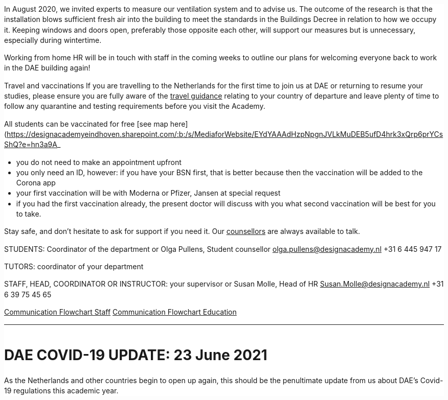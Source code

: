 In August 2020, we invited experts to measure our ventilation system and to advise us. The outcome of the research is that the installation blows sufficient fresh air into the building to meet the standards in the Buildings Decree in relation to how we occupy it. Keeping windows and doors open, preferably those opposite each other, will support our measures but is unnecessary, especially during wintertime. 
 
Working from home 
HR will be in touch with staff in the coming weeks to outline our plans for welcoming everyone back to work in the DAE building again! 

Travel and vaccinations 
If you are travelling to the Netherlands for the first time to join us at DAE or returning to resume your studies, please ensure you are fully aware of the [travel guidance](https://www.government.nl/topics/coronavirus-covid-19/visiting-the-netherlands-from-abroad) relating to your country of departure and leave plenty of time to follow any quarantine and testing requirements before you visit the Academy.  

All students can be vaccinated for free [see map here](https://designacademyeindhoven.sharepoint.com/:b:/s/MediaforWebsite/EYdYAAAdHzpNpgnJVLkMuDEB5ufD4hrk3xQrp6prYCsShQ?e=hn3a9A_

 - you do not need to make an appointment upfront 
 - you only need an ID, however: if you have your BSN first, that is better because then the vaccination will be added to the Corona app 
 - your first vaccination will be with Moderna or Pfizer, Jansen at special request 
 - if you had the first vaccination already, the present doctor will discuss with you what second vaccination will be best for you to take. 
 
Stay safe, and don’t hesitate to ask for support if you need it. Our [counsellors](https://www.designacademy.nl/p/study-at-dae/student-life/care) are always available to talk. 

STUDENTS:
Coordinator of the department or Olga Pullens, Student counsellor
olga.pullens@designacademy.nl
+31 6 445 947 17 

TUTORS:
coordinator of your department 

STAFF, HEAD, COORDINATOR OR INSTRUCTOR:
your supervisor or Susan Molle, Head of HR
Susan.Molle@designacademy.nl 
+31 6 39 75 45 65

[Communication Flowchart Staff](https://designacademyeindhoven.sharepoint.com/:b:/s/MediaforWebsite/ETcrSz5454xItzgcnbK_O4QB9MQBqZv792kvi9cysPFNpA?e=SSPdZW)
[Communication Flowchart Education](https://designacademyeindhoven.sharepoint.com/:b:/s/MediaforWebsite/EdqX1a3iG3ZDjU9lFAhMCLoB_A5ho-zE-pg6MC8TKPyjeQ?e=hPBdmY)

---

# DAE COVID-19 UPDATE: 23 June 2021

As the Netherlands and other countries begin to open up again, this should be the penultimate update from us about DAE’s Covid-19 regulations this academic year.  
 